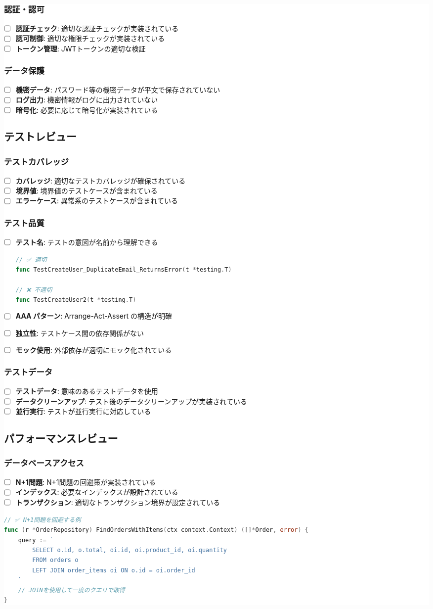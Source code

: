 ### 認証・認可

- [ ] **認証チェック**: 適切な認証チェックが実装されている
- [ ] **認可制御**: 適切な権限チェックが実装されている
- [ ] **トークン管理**: JWTトークンの適切な検証

### データ保護

- [ ] **機密データ**: パスワード等の機密データが平文で保存されていない
- [ ] **ログ出力**: 機密情報がログに出力されていない
- [ ] **暗号化**: 必要に応じて暗号化が実装されている

## テストレビュー

### テストカバレッジ

- [ ] **カバレッジ**: 適切なテストカバレッジが確保されている
- [ ] **境界値**: 境界値のテストケースが含まれている
- [ ] **エラーケース**: 異常系のテストケースが含まれている

### テスト品質

- [ ] **テスト名**: テストの意図が名前から理解できる
  ```go
  // ✅ 適切
  func TestCreateUser_DuplicateEmail_ReturnsError(t *testing.T)
  
  // ❌ 不適切
  func TestCreateUser2(t *testing.T)
  ```

- [ ] **AAA パターン**: Arrange-Act-Assert の構造が明確
- [ ] **独立性**: テストケース間の依存関係がない
- [ ] **モック使用**: 外部依存が適切にモック化されている

### テストデータ

- [ ] **テストデータ**: 意味のあるテストデータを使用
- [ ] **データクリーンアップ**: テスト後のデータクリーンアップが実装されている
- [ ] **並行実行**: テストが並行実行に対応している

## パフォーマンスレビュー

### データベースアクセス

- [ ] **N+1問題**: N+1問題の回避策が実装されている
- [ ] **インデックス**: 必要なインデックスが設計されている
- [ ] **トランザクション**: 適切なトランザクション境界が設定されている

```go
// ✅ N+1問題を回避する例
func (r *OrderRepository) FindOrdersWithItems(ctx context.Context) ([]*Order, error) {
    query := `
        SELECT o.id, o.total, oi.id, oi.product_id, oi.quantity
        FROM orders o
        LEFT JOIN order_items oi ON o.id = oi.order_id
    `
    // JOINを使用して一度のクエリで取得
}
```

